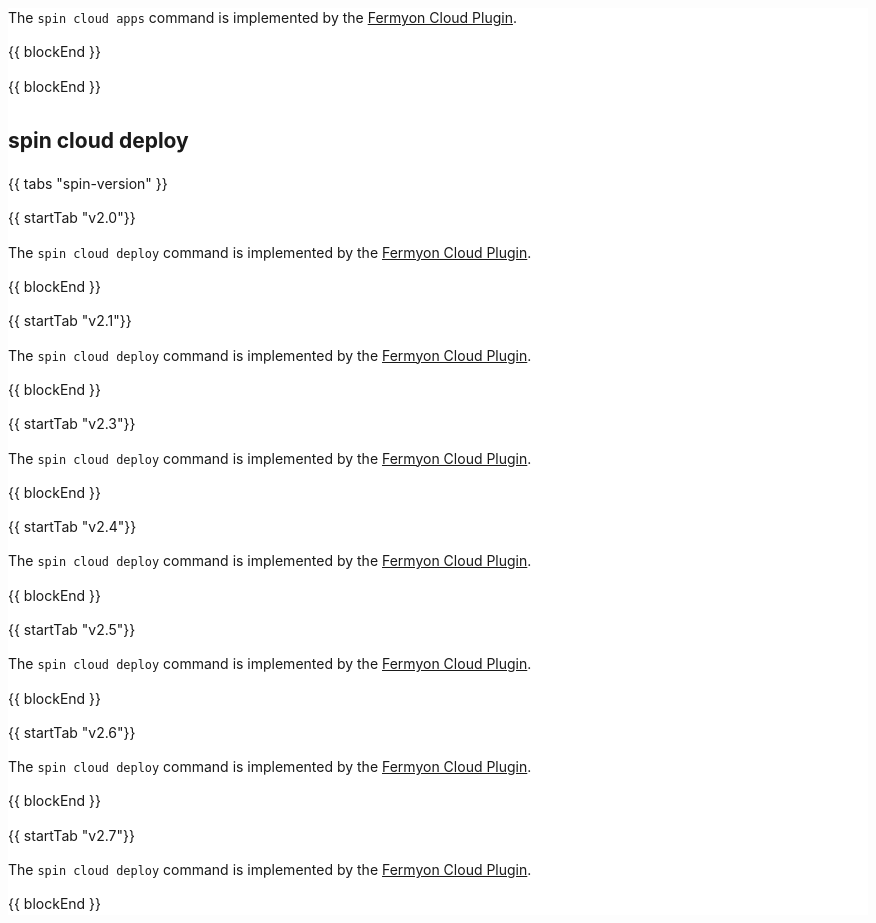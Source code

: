 The `spin cloud apps` command is implemented by the [Fermyon Cloud Plugin](https://developer.fermyon.com/cloud/cloud-command-reference#spin-cloud-apps).

{{ blockEnd }}


{{ blockEnd }}


## spin cloud deploy

{{ tabs "spin-version" }}

{{ startTab "v2.0"}}

The `spin cloud deploy` command is implemented by the [Fermyon Cloud Plugin](https://developer.fermyon.com/cloud/cloud-command-reference#spin-cloud-deploy).

{{ blockEnd }}

{{ startTab "v2.1"}}

The `spin cloud deploy` command is implemented by the [Fermyon Cloud Plugin](https://developer.fermyon.com/cloud/cloud-command-reference#spin-cloud-deploy).

{{ blockEnd }}

{{ startTab "v2.3"}}

The `spin cloud deploy` command is implemented by the [Fermyon Cloud Plugin](https://developer.fermyon.com/cloud/cloud-command-reference#spin-cloud-deploy).

{{ blockEnd }}

{{ startTab "v2.4"}}

The `spin cloud deploy` command is implemented by the [Fermyon Cloud Plugin](https://developer.fermyon.com/cloud/cloud-command-reference#spin-cloud-deploy).

{{ blockEnd }}

{{ startTab "v2.5"}}

The `spin cloud deploy` command is implemented by the [Fermyon Cloud Plugin](https://developer.fermyon.com/cloud/cloud-command-reference#spin-cloud-deploy).

{{ blockEnd }}

{{ startTab "v2.6"}}

The `spin cloud deploy` command is implemented by the [Fermyon Cloud Plugin](https://developer.fermyon.com/cloud/cloud-command-reference#spin-cloud-deploy).

{{ blockEnd }}

{{ startTab "v2.7"}}

The `spin cloud deploy` command is implemented by the [Fermyon Cloud Plugin](https://developer.fermyon.com/cloud/cloud-command-reference#spin-cloud-deploy).

{{ blockEnd }}

